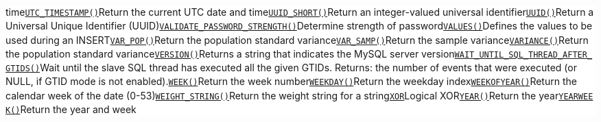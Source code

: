 time</td></tr><tr><td scope="row"><a class="link" href="date-and-time-functions.html#function_utc-timestamp"><code class="literal">UTC_TIMESTAMP()</code></a></td><td>Return the current UTC date and time</td></tr><tr><td scope="row"><a class="link" href="miscellaneous-functions.html#function_uuid-short"><code class="literal">UUID_SHORT()</code></a></td><td>Return an integer-valued universal identifier</td></tr><tr><td scope="row"><a class="link" href="miscellaneous-functions.html#function_uuid"><code class="literal">UUID()</code></a></td><td>Return a Universal Unique Identifier (UUID)</td></tr><tr><td scope="row"><a class="link" href="encryption-functions.html#function_validate-password-strength"><code class="literal">VALIDATE_PASSWORD_STRENGTH()</code></a></td><td>Determine strength of password</td></tr><tr><td scope="row"><a class="link" href="miscellaneous-functions.html#function_values"><code class="literal">VALUES()</code></a></td><td>Defines the values to be used during an INSERT</td></tr><tr><td scope="row"><a class="link" href="group-by-functions.html#function_var-pop"><code class="literal">VAR_POP()</code></a></td><td>Return the population standard variance</td></tr><tr><td scope="row"><a class="link" href="group-by-functions.html#function_var-samp"><code class="literal">VAR_SAMP()</code></a></td><td>Return the sample variance</td></tr><tr><td scope="row"><a class="link" href="group-by-functions.html#function_variance"><code class="literal">VARIANCE()</code></a></td><td>Return the population standard variance</td></tr><tr><td scope="row"><a class="link" href="information-functions.html#function_version"><code class="literal">VERSION()</code></a></td><td>Returns a string that indicates the MySQL server version</td></tr><tr><td scope="row"><a class="link" href="gtid-functions.html#function_wait-until-sql-thread-after-gtids"><code class="literal">WAIT_UNTIL_SQL_THREAD_AFTER_GTIDS()</code></a></td><td>Wait until the slave SQL thread has executed all the given  GTIDs. Returns: the number of events that were executed (or NULL, if GTID  mode is not enabled).</td></tr><tr><td scope="row"><a class="link" href="date-and-time-functions.html#function_week"><code class="literal">WEEK()</code></a></td><td>Return the week number</td></tr><tr><td scope="row"><a class="link" href="date-and-time-functions.html#function_weekday"><code class="literal">WEEKDAY()</code></a></td><td>Return the weekday index</td></tr><tr><td scope="row"><a class="link" href="date-and-time-functions.html#function_weekofyear"><code class="literal">WEEKOFYEAR()</code></a></td><td>Return the calendar week of the date (0-53)</td></tr><tr><td scope="row"><a class="link" href="string-functions.html#function_weight-string"><code class="literal">WEIGHT_STRING()</code></a></td><td>Return the weight string for a string</td></tr><tr><td scope="row"><a class="link" href="logical-operators.html#operator_xor"><code class="literal">XOR</code></a></td><td>Logical XOR</td></tr><tr><td scope="row"><a class="link" href="date-and-time-functions.html#function_year"><code class="literal">YEAR()</code></a></td><td>Return the year</td></tr><tr><td scope="row"><a class="link" href="date-and-time-functions.html#function_yearweek"><code class="literal">YEARWEEK()</code></a></td><td>Return the year and week</td></tr></tbody></table>